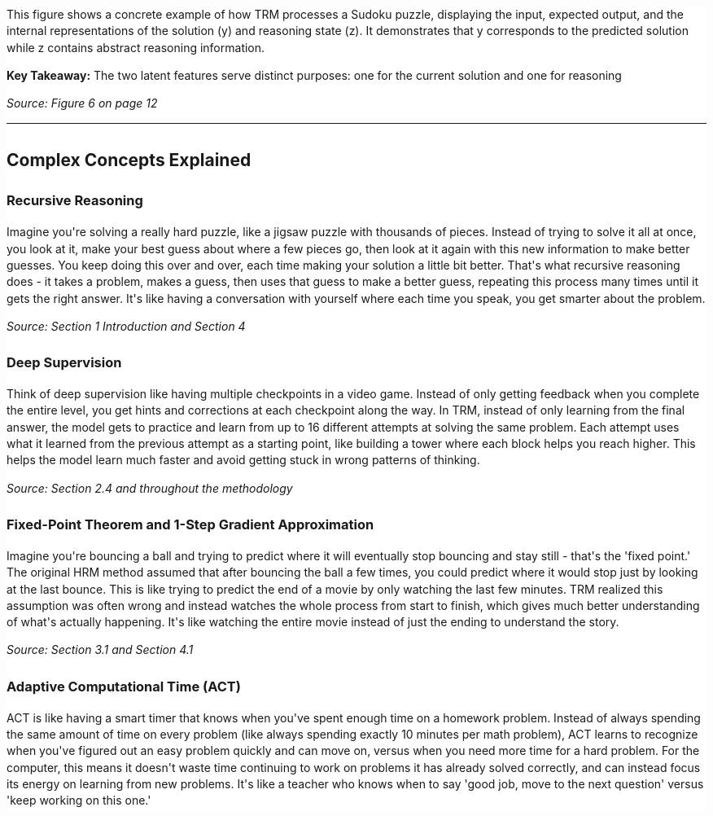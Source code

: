 This figure shows a concrete example of how TRM processes a Sudoku puzzle, displaying the input, expected output, and the internal representations of the solution (y) and reasoning state (z). It demonstrates that y corresponds to the predicted solution while z contains abstract reasoning information.

**Key Takeaway:** The two latent features serve distinct purposes: one for the current solution and one for reasoning

*Source: Figure 6 on page 12*

---

## Complex Concepts Explained

### Recursive Reasoning

Imagine you're solving a really hard puzzle, like a jigsaw puzzle with thousands of pieces. Instead of trying to solve it all at once, you look at it, make your best guess about where a few pieces go, then look at it again with this new information to make better guesses. You keep doing this over and over, each time making your solution a little bit better. That's what recursive reasoning does - it takes a problem, makes a guess, then uses that guess to make a better guess, repeating this process many times until it gets the right answer. It's like having a conversation with yourself where each time you speak, you get smarter about the problem.

*Source: Section 1 Introduction and Section 4*

### Deep Supervision

Think of deep supervision like having multiple checkpoints in a video game. Instead of only getting feedback when you complete the entire level, you get hints and corrections at each checkpoint along the way. In TRM, instead of only learning from the final answer, the model gets to practice and learn from up to 16 different attempts at solving the same problem. Each attempt uses what it learned from the previous attempt as a starting point, like building a tower where each block helps you reach higher. This helps the model learn much faster and avoid getting stuck in wrong patterns of thinking.

*Source: Section 2.4 and throughout the methodology*

### Fixed-Point Theorem and 1-Step Gradient Approximation

Imagine you're bouncing a ball and trying to predict where it will eventually stop bouncing and stay still - that's the 'fixed point.' The original HRM method assumed that after bouncing the ball a few times, you could predict where it would stop just by looking at the last bounce. This is like trying to predict the end of a movie by only watching the last few minutes. TRM realized this assumption was often wrong and instead watches the whole process from start to finish, which gives much better understanding of what's actually happening. It's like watching the entire movie instead of just the ending to understand the story.

*Source: Section 3.1 and Section 4.1*

### Adaptive Computational Time (ACT)

ACT is like having a smart timer that knows when you've spent enough time on a homework problem. Instead of always spending the same amount of time on every problem (like always spending exactly 10 minutes per math problem), ACT learns to recognize when you've figured out an easy problem quickly and can move on, versus when you need more time for a hard problem. For the computer, this means it doesn't waste time continuing to work on problems it has already solved correctly, and can instead focus its energy on learning from new problems. It's like a teacher who knows when to say 'good job, move to the next question' versus 'keep working on this one.'
